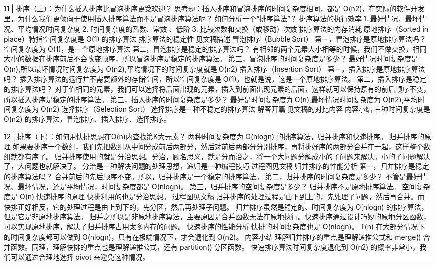 11 | 排序（上）：为什么插入排序比冒泡排序更受欢迎？
思考题：插入排序和冒泡排序的时间复杂度相同，都是 O(n2)，在实际的软件开发里，为什么我们更倾向于使用插入排序算法而不是冒泡排序算法呢？
如何分析一个“排序算法”？
    排序算法的执行效率
        1. 最好情况、最坏情况、平均情况时间复杂度
        2. 时间复杂度的系数、常数 、低阶
        3. 比较次数和交换（或移动）次数
    排序算法的内存消耗
        原地排序（Sorted in place）特指空间复杂度是 O(1) 的排序算法
    排序算法的稳定性
        见文稿描述
冒泡排序（Bubble Sort）
    第一，冒泡排序是原地排序算法吗？
        空间复杂度为 O(1)，是一个原地排序算法
    第二，冒泡排序是稳定的排序算法吗？
        有相邻的两个元素大小相等的时候，我们不做交换，相同大小的数据在排序前后不会改变顺序，所以冒泡排序是稳定的排序算法。
    第三，冒泡排序的时间复杂度是多少？
        最好情况时间复杂度是 O(n),所以最坏情况时间复杂度为 O(n2),平均情况下的时间复杂度就是 O(n2)
插入排序（Insertion Sort）
    第一，插入排序是原地排序算法吗？
        插入排序算法的运行并不需要额外的存储空间，所以空间复杂度是 O(1)，也就是说，这是一个原地排序算法。
    第二，插入排序是稳定的排序算法吗？
        对于值相同的元素，我们可以选择将后面出现的元素，插入到前面出现元素的后面，这样就可以保持原有的前后顺序不变，所以插入排序是稳定的排序算法。
    第三，插入排序的时间复杂度是多少？
        最好是时间复杂度为 O(n),最坏情况时间复杂度为 O(n2),平均时间复杂度为 O(n2)
选择排序（Selection Sort）
    选择排序是一种不稳定的排序算法
解答开篇
    见文稿的对比内容
内容小结
    三种时间复杂度是 O(n2) 的排序算法，冒泡排序、插入排序、选择排序。

12 | 排序（下）：如何用快排思想在O(n)内查找第K大元素？
两种时间复杂度为 O(nlogn) 的排序算法，归并排序和快速排序。
归并排序的原理
    如果要排序一个数组，我们先把数组从中间分成前后两部分，然后对前后两部分分别排序，再将排好序的两部分合并在一起，这样整个数组就都有序了。
    归并排序使用的就是分治思想。分治，顾名思义，就是分而治之，将一个大问题分解成小的子问题来解决。小的子问题解决了，大问题也就解决了。
    分治是一种解决问题的处理思想，递归是一种编程技巧
    过程图见文稿
归并排序的性能分析
    第一，归并排序是稳定的排序算法吗？
        合并前后的先后顺序不变。所以，归并排序是一个稳定的排序算法。
    第二，归并排序的时间复杂度是多少？
        不管是最好情况、最坏情况，还是平均情况，时间复杂度都是 O(nlogn)。
    第三，归并排序的空间复杂度是多少？
        归并排序不是原地排序算法。
        空间复杂度是 O(n)
快速排序的原理
    快排利用的也是分治思想。
    过程图见文稿
    归并排序的处理过程是由下到上的，先处理子问题，然后再合并。而快排正好相反，它的处理过程是由上到下的，先分区，然后再处理子问题。
    归并排序虽然是稳定的、时间复杂度为 O(nlogn) 的排序算法，但是它是非原地排序算法。
    归并之所以是非原地排序算法，主要原因是合并函数无法在原地执行。快速排序通过设计巧妙的原地分区函数，可以实现原地排序，解决了归并排序占用太多内存的问题。
快速排序的性能分析
    快排的时间复杂度也是 O(nlogn)。
    T(n) 在大部分情况下的时间复杂度都可以做到 O(nlogn)，只有在极端情况下，才会退化到 O(n2)。
内容小结
    理解归并排序的重点是理解递推公式和 merge() 合并函数。同理，理解快排的重点也是理解递推公式，还有 partition() 分区函数。
    快速排序算法时间复杂度退化到 O(n2) 的概率非常小，我们可以通过合理地选择 pivot 来避免这种情况。
